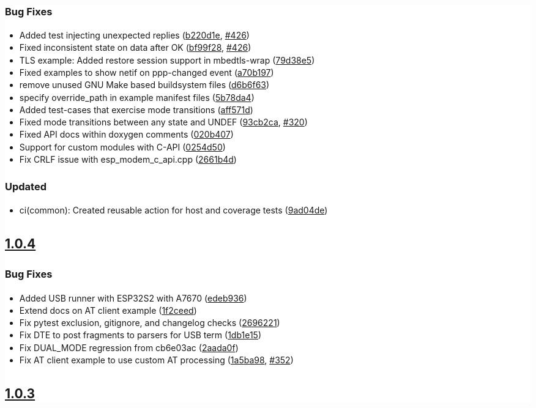 ### Bug Fixes

- Added test injecting unexpected replies ([b220d1e](https://github.com/espressif/esp-protocols/commit/b220d1e), [#426](https://github.com/espressif/esp-protocols/issues/426))
- Fixed inconsistent state on data after OK ([bf99f28](https://github.com/espressif/esp-protocols/commit/bf99f28), [#426](https://github.com/espressif/esp-protocols/issues/426))
- TLS example: Added restore session support in mbedtls-wrap ([79d38e5](https://github.com/espressif/esp-protocols/commit/79d38e5))
- Fixed examples to show netif on ppp-changed event ([a70b197](https://github.com/espressif/esp-protocols/commit/a70b197))
- remove unused GNU Make based buildsystem files ([d6b6f63](https://github.com/espressif/esp-protocols/commit/d6b6f63))
- specify override_path in example manifest files ([5b78da4](https://github.com/espressif/esp-protocols/commit/5b78da4))
- Added test-cases that exercise mode transitions ([aff571d](https://github.com/espressif/esp-protocols/commit/aff571d))
- Fixed mode transitions between any state and UNDEF ([93cb2ca](https://github.com/espressif/esp-protocols/commit/93cb2ca), [#320](https://github.com/espressif/esp-protocols/issues/320))
- Fixed API docs within doxygen comments ([020b407](https://github.com/espressif/esp-protocols/commit/020b407))
- Support for custom modules with C-API ([0254d50](https://github.com/espressif/esp-protocols/commit/0254d50))
- Fix CRLF issue with esp_modem_c_api.cpp ([2661b4d](https://github.com/espressif/esp-protocols/commit/2661b4d))

### Updated

- ci(common): Created reusable action for host and coverage tests ([9ad04de](https://github.com/espressif/esp-protocols/commit/9ad04de))

## [1.0.4](https://github.com/espressif/esp-protocols/commits/modem-v1.0.4)

### Bug Fixes

- Added USB runner with ESP32S2 with A7670 ([edeb936](https://github.com/espressif/esp-protocols/commit/edeb936))
- Extend docs on AT client example ([1f2ceed](https://github.com/espressif/esp-protocols/commit/1f2ceed))
- Fix pytest exclusion, gitignore, and changelog checks ([2696221](https://github.com/espressif/esp-protocols/commit/2696221))
- Fix DTE to post fragments to parsers for USB term ([1db1e15](https://github.com/espressif/esp-protocols/commit/1db1e15))
- Fix DUAL_MODE regression from cb6e03ac ([2aada0f](https://github.com/espressif/esp-protocols/commit/2aada0f))
- Fix AT client example to use custom AT processing ([1a5ba98](https://github.com/espressif/esp-protocols/commit/1a5ba98), [#352](https://github.com/espressif/esp-protocols/issues/352))

## [1.0.3](https://github.com/espressif/esp-protocols/commits/modem-v1.0.3)
